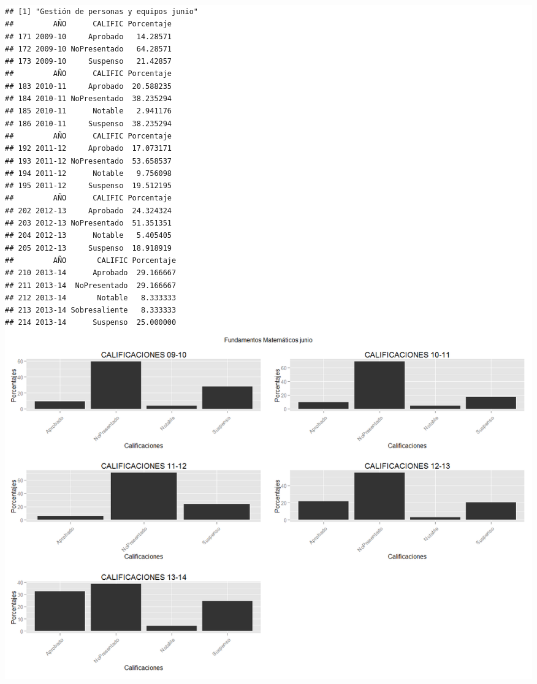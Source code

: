 ```
## [1] "Gestión de personas y equipos junio"
##         AÑO      CALIFIC Porcentaje
## 171 2009-10     Aprobado   14.28571
## 172 2009-10 NoPresentado   64.28571
## 173 2009-10     Suspenso   21.42857
##         AÑO      CALIFIC Porcentaje
## 183 2010-11     Aprobado  20.588235
## 184 2010-11 NoPresentado  38.235294
## 185 2010-11      Notable   2.941176
## 186 2010-11     Suspenso  38.235294
##         AÑO      CALIFIC Porcentaje
## 192 2011-12     Aprobado  17.073171
## 193 2011-12 NoPresentado  53.658537
## 194 2011-12      Notable   9.756098
## 195 2011-12     Suspenso  19.512195
##         AÑO      CALIFIC Porcentaje
## 202 2012-13     Aprobado  24.324324
## 203 2012-13 NoPresentado  51.351351
## 204 2012-13      Notable   5.405405
## 205 2012-13     Suspenso  18.918919
##         AÑO       CALIFIC Porcentaje
## 210 2013-14      Aprobado  29.166667
## 211 2013-14  NoPresentado  29.166667
## 212 2013-14       Notable   8.333333
## 213 2013-14 Sobresaliente   8.333333
## 214 2013-14      Suspenso  25.000000
```

![](AsignaturasSistemas20092014_files/figure-html/unnamed-chunk-16-2.png) 
